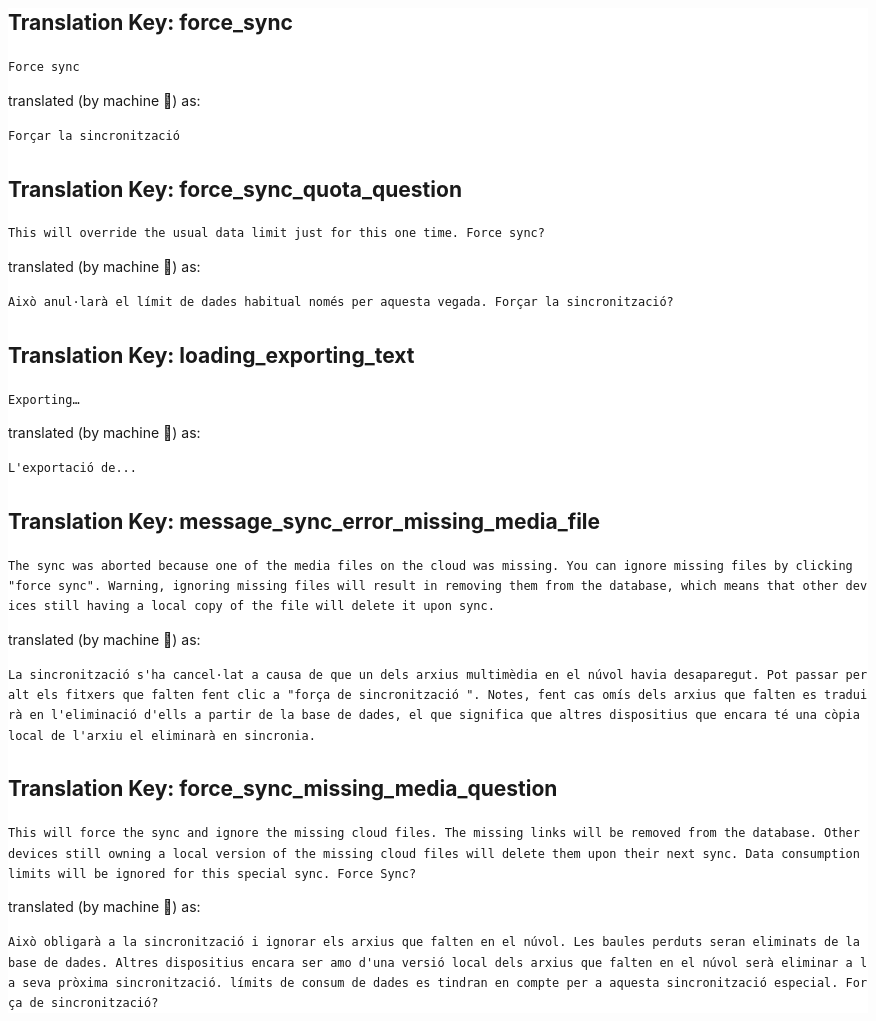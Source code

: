 
## Translation Key: force_sync
```
Force sync
```
translated (by machine 🤖) as:
```
Forçar la sincronització
```


## Translation Key: force_sync_quota_question
```
This will override the usual data limit just for this one time. Force sync?
```
translated (by machine 🤖) as:
```
Això anul·larà el límit de dades habitual només per aquesta vegada. Forçar la sincronització?
```


## Translation Key: loading_exporting_text
```
Exporting…
```
translated (by machine 🤖) as:
```
L'exportació de...
```


## Translation Key: message_sync_error_missing_media_file
```
The sync was aborted because one of the media files on the cloud was missing. You can ignore missing files by clicking "force sync". Warning, ignoring missing files will result in removing them from the database, which means that other devices still having a local copy of the file will delete it upon sync.
```
translated (by machine 🤖) as:
```
La sincronització s'ha cancel·lat a causa de que un dels arxius multimèdia en el núvol havia desaparegut. Pot passar per alt els fitxers que falten fent clic a "força de sincronització ". Notes, fent cas omís dels arxius que falten es traduirà en l'eliminació d'ells a partir de la base de dades, el que significa que altres dispositius que encara té una còpia local de l'arxiu el eliminarà en sincronia.
```


## Translation Key: force_sync_missing_media_question
```
This will force the sync and ignore the missing cloud files. The missing links will be removed from the database. Other devices still owning a local version of the missing cloud files will delete them upon their next sync. Data consumption limits will be ignored for this special sync. Force Sync?
```
translated (by machine 🤖) as:
```
Això obligarà a la sincronització i ignorar els arxius que falten en el núvol. Les baules perduts seran eliminats de la base de dades. Altres dispositius encara ser amo d'una versió local dels arxius que falten en el núvol serà eliminar a la seva pròxima sincronització. límits de consum de dades es tindran en compte per a aquesta sincronització especial. Força de sincronització?
```
